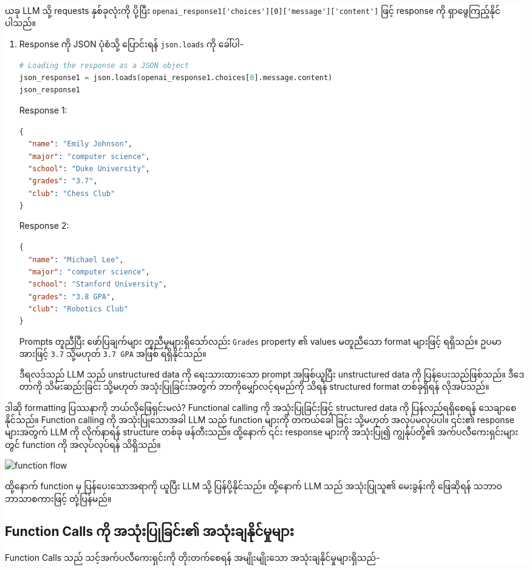 ယခု LLM သို့ requests နှစ်ခုလုံးကို ပို့ပြီး `openai_response1['choices'][0]['message']['content']` ဖြင့် response ကို ရှာဖွေကြည့်နိုင်ပါသည်။

1. Response ကို JSON ပုံစံသို့ ပြောင်းရန် `json.loads` ကို ခေါ်ပါ-

   ```python
   # Loading the response as a JSON object
   json_response1 = json.loads(openai_response1.choices[0].message.content)
   json_response1
   ```

   Response 1:

   ```json
   {
     "name": "Emily Johnson",
     "major": "computer science",
     "school": "Duke University",
     "grades": "3.7",
     "club": "Chess Club"
   }
   ```

   Response 2:

   ```json
   {
     "name": "Michael Lee",
     "major": "computer science",
     "school": "Stanford University",
     "grades": "3.8 GPA",
     "club": "Robotics Club"
   }
   ```

   Prompts တူညီပြီး ဖော်ပြချက်များ တူညီမှုများရှိသော်လည်း `Grades` property ၏ values မတူညီသော format များဖြင့် ရရှိသည်။ ဥပမာအားဖြင့် `3.7` သို့မဟုတ် `3.7 GPA` အဖြစ် ရရှိနိုင်သည်။

   ဒီရလဒ်သည် LLM သည် unstructured data ကို ရေးသားထားသော prompt အဖြစ်ယူပြီး unstructured data ကို ပြန်ပေးသည်ဖြစ်သည်။ ဒီဒေတာကို သိမ်းဆည်းခြင်း သို့မဟုတ် အသုံးပြုခြင်းအတွက် ဘာကိုမျှော်လင့်ရမည်ကို သိရန် structured format တစ်ခုရှိရန် လိုအပ်သည်။

ဒါဆို formatting ပြဿနာကို ဘယ်လိုဖြေရှင်းမလဲ? Functional calling ကို အသုံးပြုခြင်းဖြင့် structured data ကို ပြန်လည်ရရှိစေရန် သေချာစေနိုင်သည်။ Function calling ကို အသုံးပြုသောအခါ LLM သည် function များကို တကယ်ခေါ်ခြင်း သို့မဟုတ် အလုပ်မလုပ်ပါ။ ၎င်း၏ response များအတွက် LLM ကို လိုက်နာရန် structure တစ်ခု ဖန်တီးသည်။ ထို့နောက် ၎င်း response များကို အသုံးပြု၍ ကျွန်ုပ်တို့၏ အက်ပလီကေးရှင်းများတွင် function ကို အလုပ်လုပ်ရန် သိရှိသည်။

![function flow](../../../translated_images/Function-Flow.083875364af4f4bb69bd6f6ed94096a836453183a71cf22388f50310ad6404de.my.png)

ထို့နောက် function မှ ပြန်ပေးသောအရာကို ယူပြီး LLM သို့ ပြန်ပို့နိုင်သည်။ ထို့နောက် LLM သည် အသုံးပြုသူ၏ မေးခွန်းကို ဖြေဆိုရန် သဘာဝဘာသာစကားဖြင့် တုံ့ပြန်မည်။

## Function Calls ကို အသုံးပြုခြင်း၏ အသုံးချနိုင်မှုများ

Function Calls သည် သင့်အက်ပလီကေးရှင်းကို တိုးတက်စေရန် အမျိုးမျိုးသော အသုံးချနိုင်မှုများရှိသည်-
